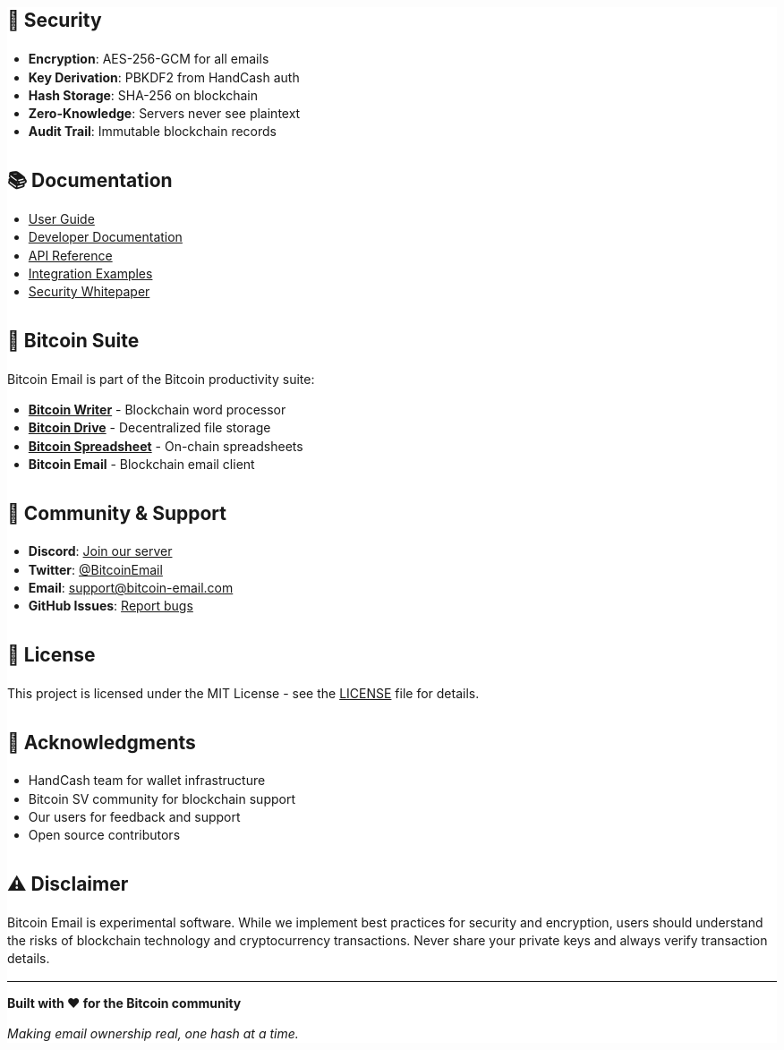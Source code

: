 ## 🔐 Security

- **Encryption**: AES-256-GCM for all emails
- **Key Derivation**: PBKDF2 from HandCash auth
- **Hash Storage**: SHA-256 on blockchain
- **Zero-Knowledge**: Servers never see plaintext
- **Audit Trail**: Immutable blockchain records

## 📚 Documentation

- [User Guide](docs/USER_GUIDE.md)
- [Developer Documentation](docs/DEVELOPER.md)
- [API Reference](docs/API.md)
- [Integration Examples](docs/EXAMPLES.md)
- [Security Whitepaper](docs/SECURITY.md)

## 🌟 Bitcoin Suite

Bitcoin Email is part of the Bitcoin productivity suite:

- **[Bitcoin Writer](https://github.com/bitcoin-writer)** - Blockchain word processor
- **[Bitcoin Drive](https://github.com/bitcoin-drive)** - Decentralized file storage
- **[Bitcoin Spreadsheet](https://github.com/bitcoin-spreadsheet)** - On-chain spreadsheets
- **Bitcoin Email** - Blockchain email client

## 💬 Community & Support

- **Discord**: [Join our server](https://discord.gg/bitcoin-email)
- **Twitter**: [@BitcoinEmail](https://twitter.com/bitcoinemail)
- **Email**: support@bitcoin-email.com
- **GitHub Issues**: [Report bugs](https://github.com/bitcoin-email/issues)

## 📄 License

This project is licensed under the MIT License - see the [LICENSE](LICENSE) file for details.

## 🙏 Acknowledgments

- HandCash team for wallet infrastructure
- Bitcoin SV community for blockchain support
- Our users for feedback and support
- Open source contributors

## ⚠️ Disclaimer

Bitcoin Email is experimental software. While we implement best practices for security and encryption, users should understand the risks of blockchain technology and cryptocurrency transactions. Never share your private keys and always verify transaction details.

---

**Built with ❤️ for the Bitcoin community**

*Making email ownership real, one hash at a time.*